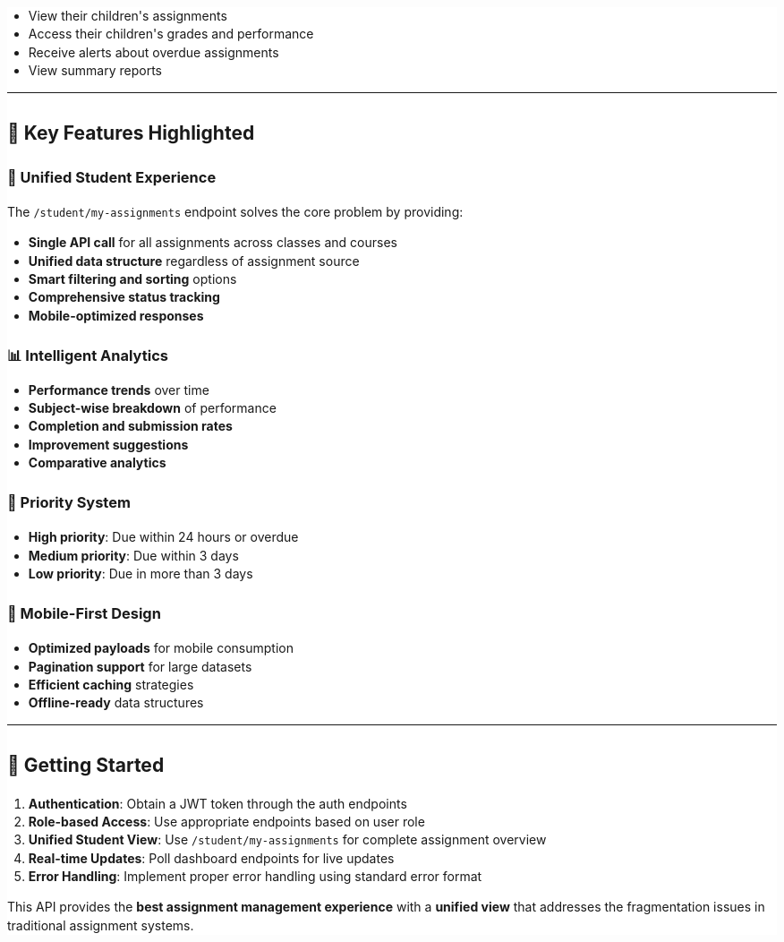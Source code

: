 - View their children's assignments
- Access their children's grades and performance
- Receive alerts about overdue assignments
- View summary reports

---

## 🎯 Key Features Highlighted

### 🔄 Unified Student Experience

The `/student/my-assignments` endpoint solves the core problem by providing:

- **Single API call** for all assignments across classes and courses
- **Unified data structure** regardless of assignment source
- **Smart filtering and sorting** options
- **Comprehensive status tracking**
- **Mobile-optimized responses**

### 📊 Intelligent Analytics

- **Performance trends** over time
- **Subject-wise breakdown** of performance
- **Completion and submission rates**
- **Improvement suggestions**
- **Comparative analytics**

### 🎯 Priority System

- **High priority**: Due within 24 hours or overdue
- **Medium priority**: Due within 3 days
- **Low priority**: Due in more than 3 days

### 📱 Mobile-First Design

- **Optimized payloads** for mobile consumption
- **Pagination support** for large datasets
- **Efficient caching** strategies
- **Offline-ready** data structures

---

## 🚀 Getting Started

1. **Authentication**: Obtain a JWT token through the auth endpoints
2. **Role-based Access**: Use appropriate endpoints based on user role
3. **Unified Student View**: Use `/student/my-assignments` for complete assignment overview
4. **Real-time Updates**: Poll dashboard endpoints for live updates
5. **Error Handling**: Implement proper error handling using standard error format

This API provides the **best assignment management experience** with a **unified view** that addresses the fragmentation issues in traditional assignment systems.
